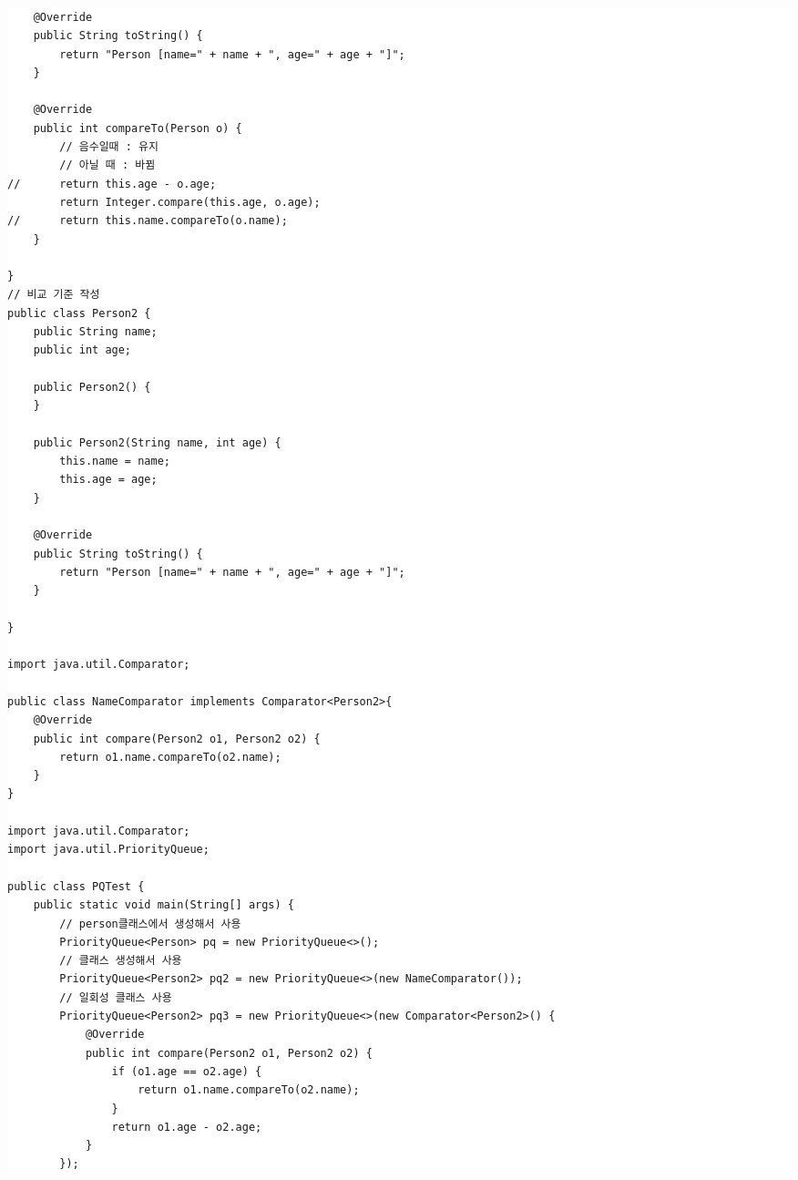     	@Override
    	public String toString() {
    		return "Person [name=" + name + ", age=" + age + "]";
    	}
    
    	@Override
    	public int compareTo(Person o) {
    		// 음수일때 : 유지
    		// 아닐 때 : 바뀜
    //		return this.age - o.age;
    		return Integer.compare(this.age, o.age);
    //		return this.name.compareTo(o.name);
    	}
    	
    }
    // 비교 기준 작성
    public class Person2 {
    	public String name;
    	public int age;
    	
    	public Person2() {
    	}
    
    	public Person2(String name, int age) {
    		this.name = name;
    		this.age = age;
    	}
    
    	@Override
    	public String toString() {
    		return "Person [name=" + name + ", age=" + age + "]";
    	}
    	
    }

    import java.util.Comparator;

    public class NameComparator implements Comparator<Person2>{
    	@Override
    	public int compare(Person2 o1, Person2 o2) {
    		return o1.name.compareTo(o2.name);
    	}
    }

    import java.util.Comparator;
    import java.util.PriorityQueue;
    
    public class PQTest {
    	public static void main(String[] args) {
    		// person클래스에서 생성해서 사용
    		PriorityQueue<Person> pq = new PriorityQueue<>();
    		// 클래스 생성해서 사용
    		PriorityQueue<Person2> pq2 = new PriorityQueue<>(new NameComparator());
    		// 일회성 클래스 사용
    		PriorityQueue<Person2> pq3 = new PriorityQueue<>(new Comparator<Person2>() {
    			@Override
    			public int compare(Person2 o1, Person2 o2) {
    				if (o1.age == o2.age) {
    					return o1.name.compareTo(o2.name);
    				}
    				return o1.age - o2.age;
    			}
    		});
    